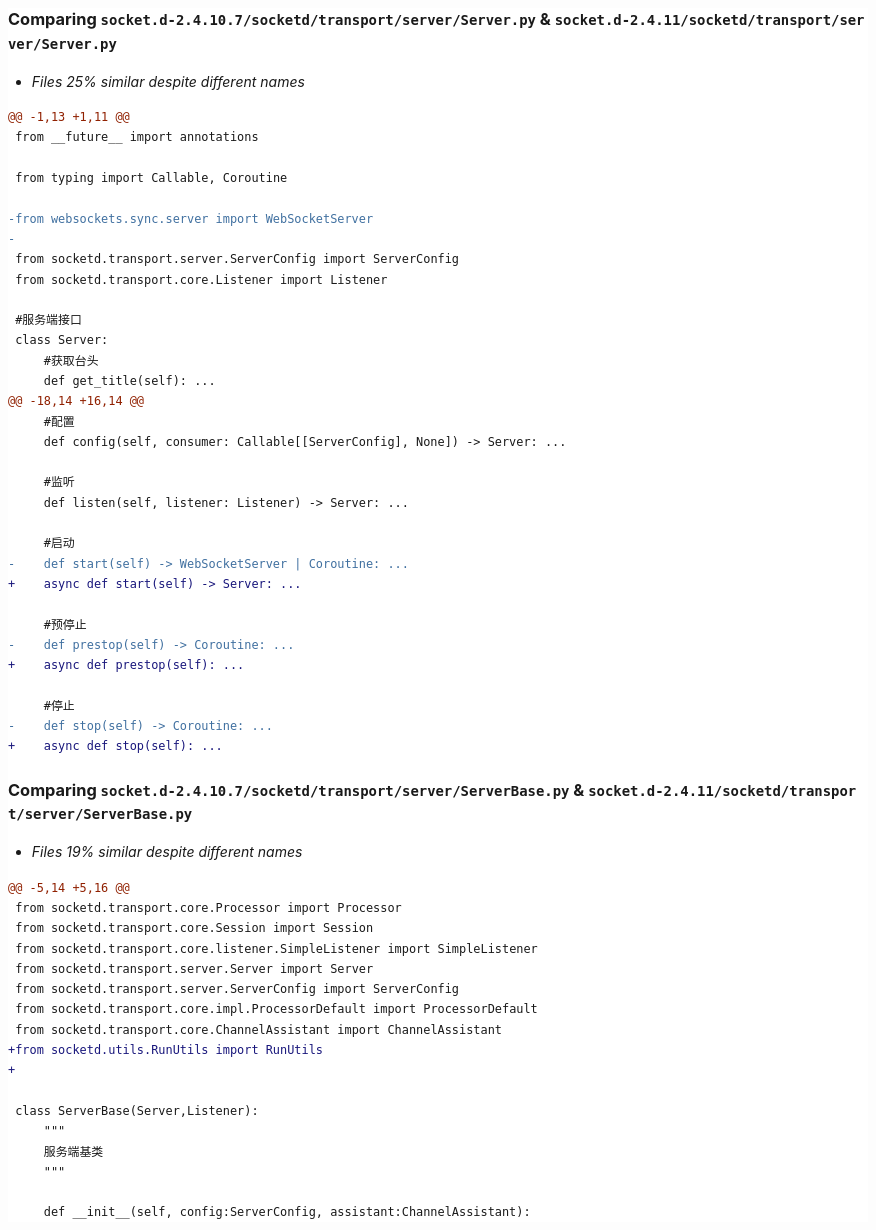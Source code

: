 ### Comparing `socket.d-2.4.10.7/socketd/transport/server/Server.py` & `socket.d-2.4.11/socketd/transport/server/Server.py`

 * *Files 25% similar despite different names*

```diff
@@ -1,13 +1,11 @@
 from __future__ import annotations
 
 from typing import Callable, Coroutine
 
-from websockets.sync.server import WebSocketServer
-
 from socketd.transport.server.ServerConfig import ServerConfig
 from socketd.transport.core.Listener import Listener
 
 #服务端接口
 class Server:
     #获取台头
     def get_title(self): ...
@@ -18,14 +16,14 @@
     #配置
     def config(self, consumer: Callable[[ServerConfig], None]) -> Server: ...
 
     #监听
     def listen(self, listener: Listener) -> Server: ...
 
     #启动
-    def start(self) -> WebSocketServer | Coroutine: ...
+    async def start(self) -> Server: ...
 
     #预停止
-    def prestop(self) -> Coroutine: ...
+    async def prestop(self): ...
 
     #停止
-    def stop(self) -> Coroutine: ...
+    async def stop(self): ...
```

### Comparing `socket.d-2.4.10.7/socketd/transport/server/ServerBase.py` & `socket.d-2.4.11/socketd/transport/server/ServerBase.py`

 * *Files 19% similar despite different names*

```diff
@@ -5,14 +5,16 @@
 from socketd.transport.core.Processor import Processor
 from socketd.transport.core.Session import Session
 from socketd.transport.core.listener.SimpleListener import SimpleListener
 from socketd.transport.server.Server import Server
 from socketd.transport.server.ServerConfig import ServerConfig
 from socketd.transport.core.impl.ProcessorDefault import ProcessorDefault
 from socketd.transport.core.ChannelAssistant import ChannelAssistant
+from socketd.utils.RunUtils import RunUtils
+
 
 class ServerBase(Server,Listener):
     """
     服务端基类
     """
 
     def __init__(self, config:ServerConfig, assistant:ChannelAssistant):
```